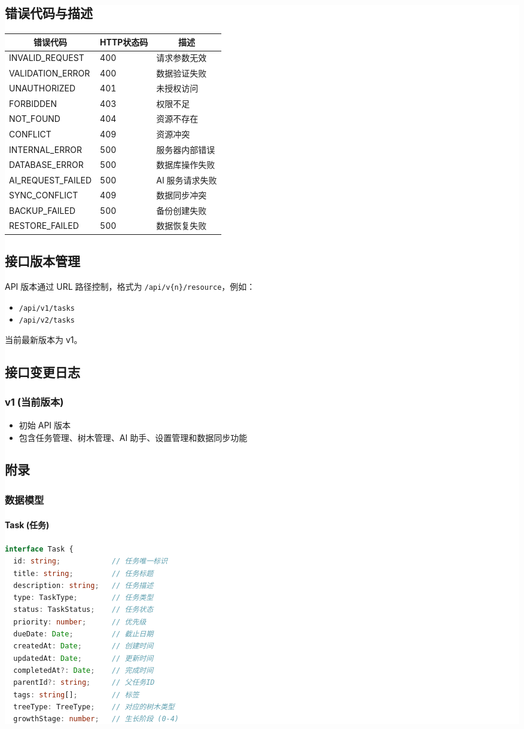 ## 错误代码与描述

| 错误代码             | HTTP状态码 | 描述                               |
|----------------------|------------|-----------------------------------|
| INVALID_REQUEST      | 400        | 请求参数无效                       |
| VALIDATION_ERROR     | 400        | 数据验证失败                       |
| UNAUTHORIZED         | 401        | 未授权访问                         |
| FORBIDDEN            | 403        | 权限不足                           |
| NOT_FOUND            | 404        | 资源不存在                         |
| CONFLICT             | 409        | 资源冲突                           |
| INTERNAL_ERROR       | 500        | 服务器内部错误                     |
| DATABASE_ERROR       | 500        | 数据库操作失败                     |
| AI_REQUEST_FAILED    | 500        | AI 服务请求失败                    |
| SYNC_CONFLICT        | 409        | 数据同步冲突                       |
| BACKUP_FAILED        | 500        | 备份创建失败                       |
| RESTORE_FAILED       | 500        | 数据恢复失败                       |

## 接口版本管理

API 版本通过 URL 路径控制，格式为 `/api/v{n}/resource`，例如：

- `/api/v1/tasks`
- `/api/v2/tasks`

当前最新版本为 v1。

## 接口变更日志

### v1 (当前版本)
- 初始 API 版本
- 包含任务管理、树木管理、AI 助手、设置管理和数据同步功能

## 附录

### 数据模型

#### Task (任务)

```typescript
interface Task {
  id: string;            // 任务唯一标识
  title: string;         // 任务标题
  description: string;   // 任务描述
  type: TaskType;        // 任务类型
  status: TaskStatus;    // 任务状态
  priority: number;      // 优先级
  dueDate: Date;         // 截止日期
  createdAt: Date;       // 创建时间
  updatedAt: Date;       // 更新时间
  completedAt?: Date;    // 完成时间
  parentId?: string;     // 父任务ID
  tags: string[];        // 标签
  treeType: TreeType;    // 对应的树木类型
  growthStage: number;   // 生长阶段 (0-4)
```